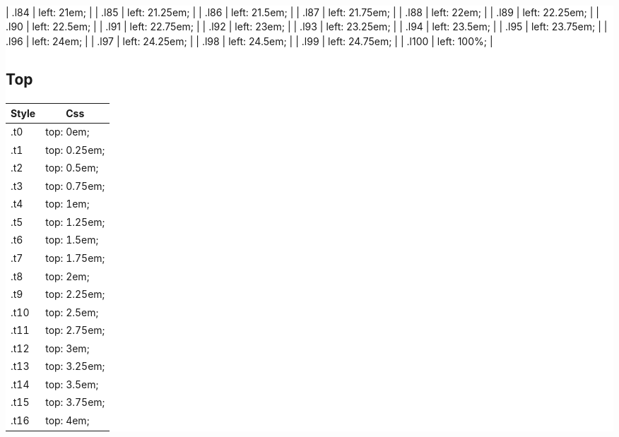 | .l84 | left: 21em; |
| .l85 | left: 21.25em; |
| .l86 | left: 21.5em; |
| .l87 | left: 21.75em; |
| .l88 | left: 22em; |
| .l89 | left: 22.25em; |
| .l90 | left: 22.5em; |
| .l91 | left: 22.75em; |
| .l92 | left: 23em; |
| .l93 | left: 23.25em; |
| .l94 | left: 23.5em; |
| .l95 | left: 23.75em; |
| .l96 | left: 24em; |
| .l97 | left: 24.25em; |
| .l98 | left: 24.5em; |
| .l99 | left: 24.75em; |
| .l100 | left: 100%; |

## Top

| Style | Css
|-------|---------------------------------
| .t0 | top: 0em; |
| .t1 | top: 0.25em; |
| .t2 | top: 0.5em; |
| .t3 | top: 0.75em; |
| .t4 | top: 1em; |
| .t5 | top: 1.25em; |
| .t6 | top: 1.5em; |
| .t7 | top: 1.75em; |
| .t8 | top: 2em; |
| .t9 | top: 2.25em; |
| .t10 | top: 2.5em; |
| .t11 | top: 2.75em; |
| .t12 | top: 3em; |
| .t13 | top: 3.25em; |
| .t14 | top: 3.5em; |
| .t15 | top: 3.75em; |
| .t16 | top: 4em; |